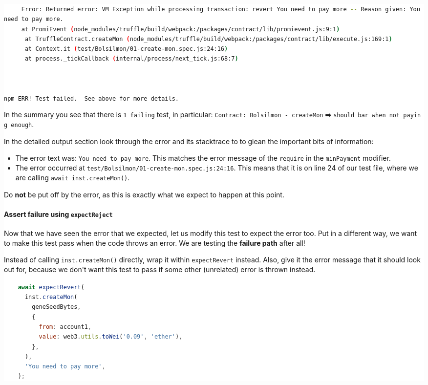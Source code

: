```bash
     Error: Returned error: VM Exception while processing transaction: revert You need to pay more -- Reason given: You need to pay more.
     at PromiEvent (node_modules/truffle/build/webpack:/packages/contract/lib/promievent.js:9:1)
      at TruffleContract.createMon (node_modules/truffle/build/webpack:/packages/contract/lib/execute.js:169:1)
      at Context.it (test/Bolsilmon/01-create-mon.spec.js:24:16)
      at process._tickCallback (internal/process/next_tick.js:68:7)



npm ERR! Test failed.  See above for more details.

```

In the summary you see that there is `1 failing` test,
in particular: `Contract: Bolsilmon - createMon` ➡️ `should bar when not paying enough`.

In the detailed output section look through the error
and its stacktrace to to glean the important bits of information:

- The error text was: `You need to pay more`.
  This matches the error message of the `require` in the `minPayment` modifier.
- The error occurred at `test/Bolsilmon/01-create-mon.spec.js:24:16`.
  This means that it is on line 24 of our test file,
  where we are calling `await inst.createMon()`.

Do **not** be put off by the error,
as this is exactly what we expect to happen at this point.

#### Assert failure using `expectReject`

Now that we have seen the error that we expected,
let us modify this test to expect the error too.
Put in a different way,
we want to make this test pass when the code throws an error.
We are testing the **failure path** after all!

Instead of calling `inst.createMon()` directly,
wrap it within `expectRevert` instead.
Also, give it the error message that it should look out for,
because we don't want this test to pass if
some other (unrelated) error is thrown instead.

```javascript
    await expectRevert(
      inst.createMon(
        geneSeedBytes,
        {
          from: account1,
          value: web3.utils.toWei('0.09', 'ether'),
        },
      ),
      'You need to pay more',
    );

```
